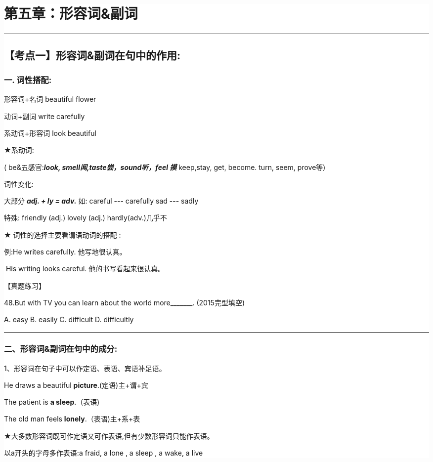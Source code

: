 # 第五章：形容词&副词

---

## 【考点一】形容词&副词在句中的作用:

### 一. 词性搭配:

形容词+名词   beautiful flower

动词+副词     write carefully

系动词+形容词    look beautiful



★系动词:

( be&五感官:***look, smell闻,taste尝，sound听，feel 摸*** keep,stay, get, become. turn, seem, prove等)

 

词性变化:

大部分 ***adj. + ly = adv.***   如: careful --- carefully    sad --- sadly

特殊: friendly (adj.)    lovely (adj.)     hardly(adv.)几乎不

 

★ 词性的选择主要看谓语动词的搭配 :

例:He writes carefully.   他写地很认真。

​    His writing looks careful.  他的书写看起来很认真。



【真题练习】

48.But with TV you can learn about the world more_______. (2015完型填空)

A. easy   B. easily   C. difficult   D. difficultly

---



### 二、形容词&副词在句中的成分:

 

1、形容词在句子中可以作定语、表语、宾语补足语。

He draws a beautiful **picture**.(定语)主+谓+宾 

The patient is **a sleep**.（表语)

The old man feels **lonely**.（表语)主+系+表

★大多数形容词既可作定语又可作表语,但有少数形容词只能作表语。

以a开头的字母多作表语:a fraid, a lone , a sleep , a wake, a live
